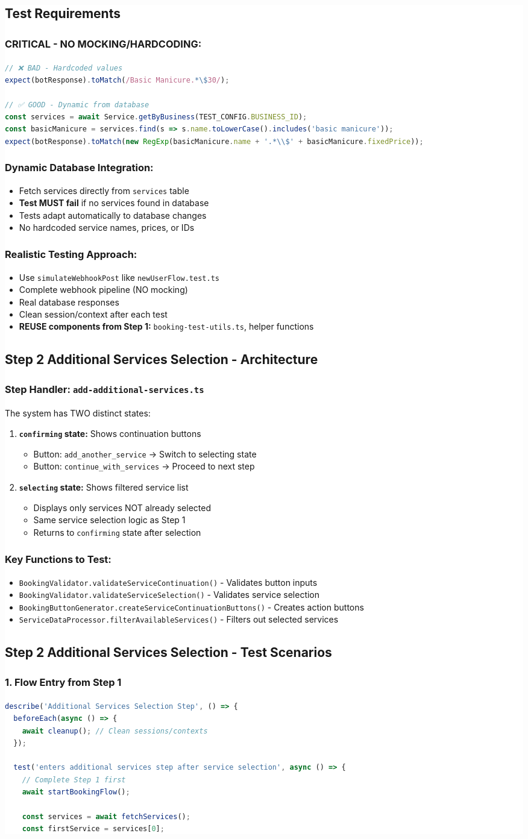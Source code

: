 ## Test Requirements

### **CRITICAL - NO MOCKING/HARDCODING:**
```typescript
// ❌ BAD - Hardcoded values
expect(botResponse).toMatch(/Basic Manicure.*\$30/);

// ✅ GOOD - Dynamic from database
const services = await Service.getByBusiness(TEST_CONFIG.BUSINESS_ID);
const basicManicure = services.find(s => s.name.toLowerCase().includes('basic manicure'));
expect(botResponse).toMatch(new RegExp(basicManicure.name + '.*\\$' + basicManicure.fixedPrice));
```

### **Dynamic Database Integration:**
- Fetch services directly from `services` table
- **Test MUST fail** if no services found in database
- Tests adapt automatically to database changes
- No hardcoded service names, prices, or IDs

### **Realistic Testing Approach:**
- Use `simulateWebhookPost` like `newUserFlow.test.ts`
- Complete webhook pipeline (NO mocking)
- Real database responses
- Clean session/context after each test
- **REUSE components from Step 1:** `booking-test-utils.ts`, helper functions

## Step 2 Additional Services Selection - Architecture

### **Step Handler:** `add-additional-services.ts`
The system has TWO distinct states:

1. **`confirming` state:** Shows continuation buttons
   - Button: `add_another_service` → Switch to selecting state
   - Button: `continue_with_services` → Proceed to next step

2. **`selecting` state:** Shows filtered service list
   - Displays only services NOT already selected
   - Same service selection logic as Step 1
   - Returns to `confirming` state after selection

### **Key Functions to Test:**
- `BookingValidator.validateServiceContinuation()` - Validates button inputs
- `BookingValidator.validateServiceSelection()` - Validates service selection
- `BookingButtonGenerator.createServiceContinuationButtons()` - Creates action buttons
- `ServiceDataProcessor.filterAvailableServices()` - Filters out selected services

## Step 2 Additional Services Selection - Test Scenarios

### **1. Flow Entry from Step 1**
```typescript
describe('Additional Services Selection Step', () => {
  beforeEach(async () => {
    await cleanup(); // Clean sessions/contexts
  });

  test('enters additional services step after service selection', async () => {
    // Complete Step 1 first
    await startBookingFlow();
    
    const services = await fetchServices();
    const firstService = services[0];
```